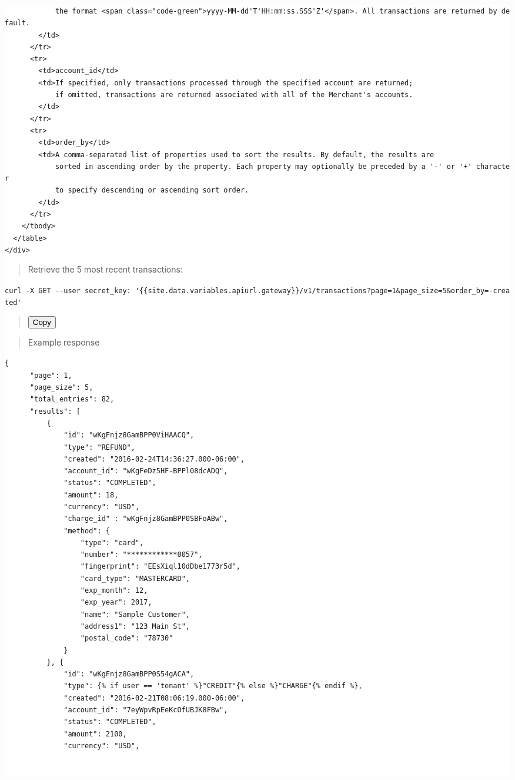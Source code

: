                 the format <span class="code-green">yyyy-MM-dd'T'HH:mm:ss.SSS'Z'</span>. All transactions are returned by default.
            </td>
          </tr>
          <tr>
            <td>account_id</td>
            <td>If specified, only transactions processed through the specified account are returned;
                if omitted, transactions are returned associated with all of the Merchant's accounts.
            </td>
          </tr>
          <tr>
            <td>order_by</td>
            <td>A comma-separated list of properties used to sort the results. By default, the results are
                sorted in ascending order by the property. Each property may optionally be preceded by a '-' or '+' character
                to specify descending or ascending sort order.
            </td>
          </tr>
        </tbody>
      </table>
    </div>
  </div>

  <blockquote>Retrieve the 5 most recent transactions:</blockquote>

  <pre id="recent-trans"><code class="json">curl -X GET --user secret_key: '{{site.data.variables.apiurl.gateway}}/v1/transactions?page=1&amp;page_size=5&amp;order_by=-created'</code></pre>

  <blockquote><button id="btn" class="btn copy" data-clipboard-target="#recent-trans" onclick="Materialize.toast('Copied!', 2000)">Copy</button></blockquote>

  <blockquote>Example response</blockquote>
  <pre><code class="json">{
      "page": 1,
      "page_size": 5,
      "total_entries": 82,
      "results": [
          {
              "id": "wKgFnjz8GamBPP0ViHAACQ",
              "type": "REFUND",
              "created": "2016-02-24T14:36:27.000-06:00",
              "account_id": "wKgFeDz5HF-BPPl08dcADQ",
              "status": "COMPLETED",
              "amount": 18,
              "currency": "USD",
              "charge_id" : "wKgFnjz8GamBPP0SBFoABw",
              "method": {
                  "type": "card",
                  "number": "************0057",
                  "fingerprint": "EEsXiql10dDbe1773r5d",
                  "card_type": "MASTERCARD",
                  "exp_month": 12,
                  "exp_year": 2017,
                  "name": "Sample Customer",
                  "address1": "123 Main St",
                  "postal_code": "78730"
              }
          }, {
              "id": "wKgFnjz8GamBPP0S54gACA",
              "type": {% if user == 'tenant' %}"CREDIT"{% else %}"CHARGE"{% endif %},
              "created": "2016-02-21T08:06:19.000-06:00",
              "account_id": "7eyWpvRpEeKcOfUBJK8FBw",
              "status": "COMPLETED",
              "amount": 2100,
              "currency": "USD",